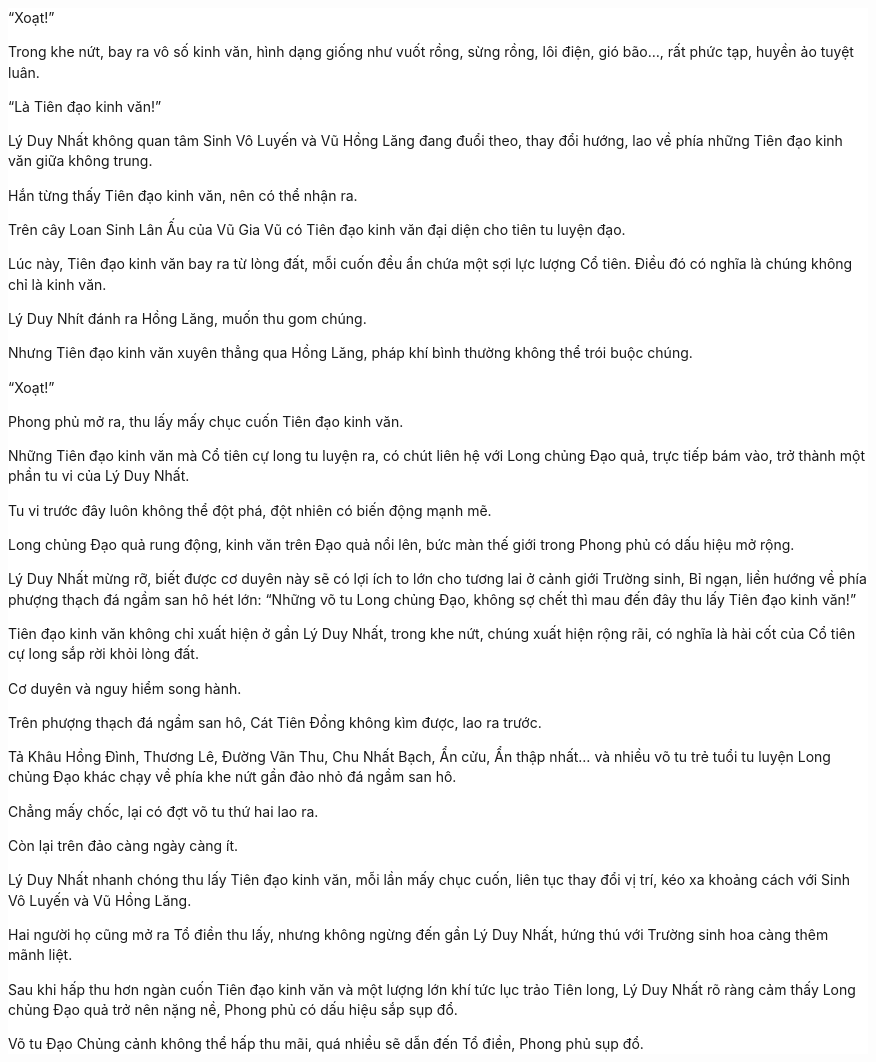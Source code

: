 “Xoạt!”

Trong khe nứt, bay ra vô số kinh văn, hình dạng giống như vuốt rồng, sừng rồng, lôi điện, gió bão…, rất phức tạp, huyền ảo tuyệt luân.

“Là Tiên đạo kinh văn!”

Lý Duy Nhất không quan tâm Sinh Vô Luyến và Vũ Hồng Lăng đang đuổi theo, thay đổi hướng, lao về phía những Tiên đạo kinh văn giữa không trung.

Hắn từng thấy Tiên đạo kinh văn, nên có thể nhận ra.

Trên cây Loan Sinh Lân Ấu của Vũ Gia Vũ có Tiên đạo kinh văn đại diện cho tiên tu luyện đạo.

Lúc này, Tiên đạo kinh văn bay ra từ lòng đất, mỗi cuốn đều ẩn chứa một sợi lực lượng Cổ tiên. Điều đó có nghĩa là chúng không chỉ là kinh văn.

Lý Duy Nhít đánh ra Hồng Lăng, muốn thu gom chúng.

Nhưng Tiên đạo kinh văn xuyên thẳng qua Hồng Lăng, pháp khí bình thường không thể trói buộc chúng.

“Xoạt!”

Phong phủ mở ra, thu lấy mấy chục cuốn Tiên đạo kinh văn.

Những Tiên đạo kinh văn mà Cổ tiên cự long tu luyện ra, có chút liên hệ với Long chủng Đạo quả, trực tiếp bám vào, trở thành một phần tu vi của Lý Duy Nhất.

Tu vi trước đây luôn không thể đột phá, đột nhiên có biến động mạnh mẽ.

Long chủng Đạo quả rung động, kinh văn trên Đạo quả nổi lên, bức màn thế giới trong Phong phủ có dấu hiệu mở rộng.

Lý Duy Nhất mừng rỡ, biết được cơ duyên này sẽ có lợi ích to lớn cho tương lai ở cảnh giới Trường sinh, Bỉ ngạn, liền hướng về phía phượng thạch đá ngầm san hô hét lớn: “Những võ tu Long chủng Đạo, không sợ chết thì mau đến đây thu lấy Tiên đạo kinh văn!”

Tiên đạo kinh văn không chỉ xuất hiện ở gần Lý Duy Nhất, trong khe nứt, chúng xuất hiện rộng rãi, có nghĩa là hài cốt của Cổ tiên cự long sắp rời khỏi lòng đất.

Cơ duyên và nguy hiểm song hành.

Trên phượng thạch đá ngầm san hô, Cát Tiên Đồng không kìm được, lao ra trước.

Tả Khâu Hồng Đình, Thương Lê, Đường Vãn Thu, Chu Nhất Bạch, Ẩn cửu, Ẩn thập nhất… và nhiều võ tu trẻ tuổi tu luyện Long chủng Đạo khác chạy về phía khe nứt gần đảo nhỏ đá ngầm san hô.

Chẳng mấy chốc, lại có đợt võ tu thứ hai lao ra.

Còn lại trên đảo càng ngày càng ít.

Lý Duy Nhất nhanh chóng thu lấy Tiên đạo kinh văn, mỗi lần mấy chục cuốn, liên tục thay đổi vị trí, kéo xa khoảng cách với Sinh Vô Luyến và Vũ Hồng Lăng.

Hai người họ cũng mở ra Tổ điền thu lấy, nhưng không ngừng đến gần Lý Duy Nhất, hứng thú với Trường sinh hoa càng thêm mãnh liệt.

Sau khi hấp thu hơn ngàn cuốn Tiên đạo kinh văn và một lượng lớn khí tức lục trảo Tiên long, Lý Duy Nhất rõ ràng cảm thấy Long chủng Đạo quả trở nên nặng nề, Phong phủ có dấu hiệu sắp sụp đổ.

Võ tu Đạo Chủng cảnh không thể hấp thu mãi, quá nhiều sẽ dẫn đến Tổ điền, Phong phủ sụp đổ.
